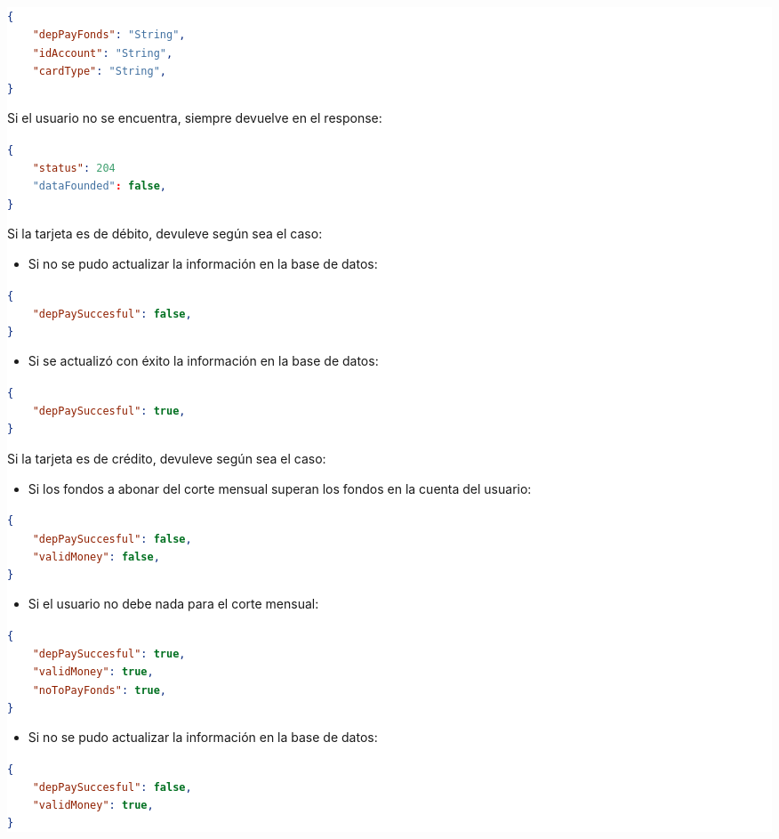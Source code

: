```json
{
    "depPayFonds": "String", 
    "idAccount": "String", 
    "cardType": "String",
}
```

Si el usuario no se encuentra, siempre devuelve en el response:

```json
{
    "status": 204
    "dataFounded": false,
}
```

Si la tarjeta es de débito, devuleve según sea el caso:

- Si no se pudo actualizar la información en la base de datos:

```json
{
    "depPaySuccesful": false,
}
```

- Si se actualizó con éxito la información en la base de datos:

```json
{
    "depPaySuccesful": true,
}
```

Si la tarjeta es de crédito, devuleve según sea el caso:

- Si los fondos a abonar del corte mensual superan los fondos en la cuenta del usuario:

```json
{
    "depPaySuccesful": false,
    "validMoney": false,
}
```

- Si el usuario no debe nada para el corte mensual:

```json
{
    "depPaySuccesful": true,
    "validMoney": true,
    "noToPayFonds": true,
}
```

- Si no se pudo actualizar la información en la base de datos:

```json
{
    "depPaySuccesful": false,
    "validMoney": true,
}
```
